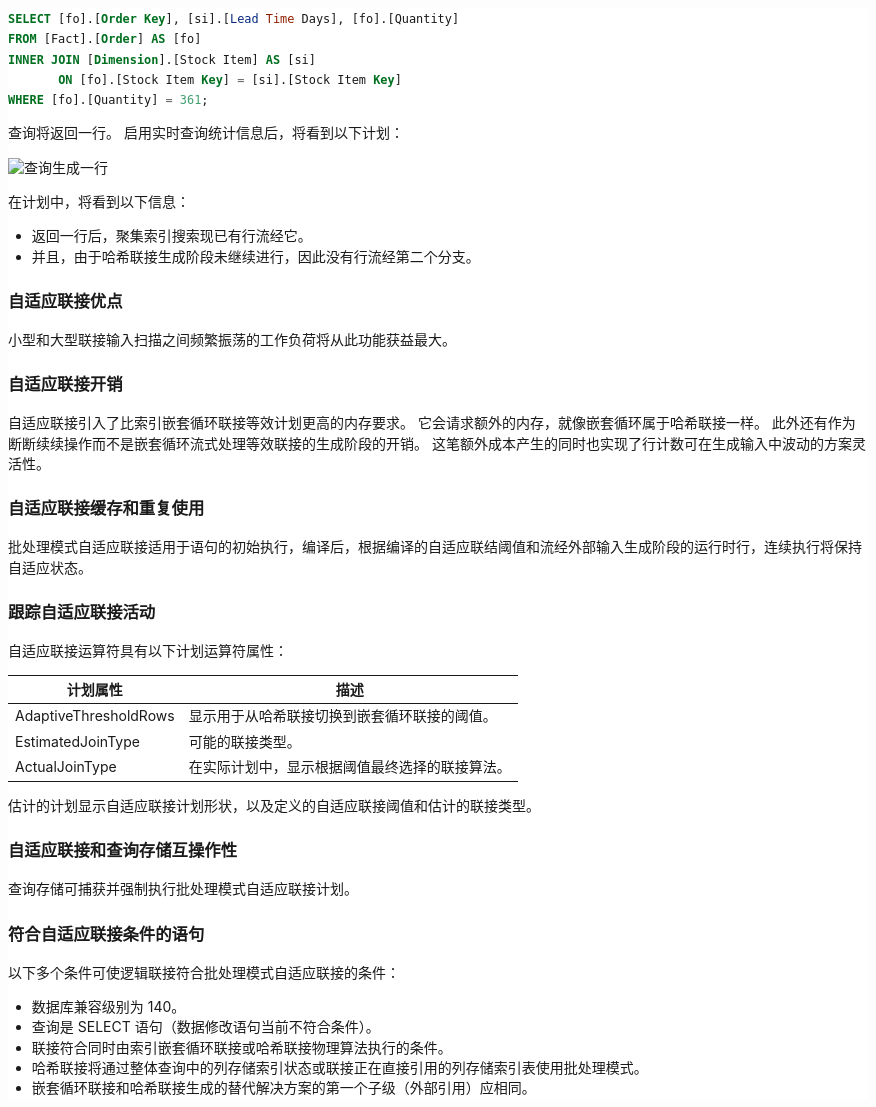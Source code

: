 ```sql
SELECT [fo].[Order Key], [si].[Lead Time Days], [fo].[Quantity]
FROM [Fact].[Order] AS [fo]
INNER JOIN [Dimension].[Stock Item] AS [si]
       ON [fo].[Stock Item Key] = [si].[Stock Item Key]
WHERE [fo].[Quantity] = 361;
```
查询将返回一行。 启用实时查询统计信息后，将看到以下计划：

![查询生成一行](./media/5_AQPStatsOneRow.png)

在计划中，将看到以下信息：
- 返回一行后，聚集索引搜索现已有行流经它。
- 并且，由于哈希联接生成阶段未继续进行，因此没有行流经第二个分支。

### <a name="adaptive-join-benefits"></a>自适应联接优点
小型和大型联接输入扫描之间频繁振荡的工作负荷将从此功能获益最大。

### <a name="adaptive-join-overhead"></a>自适应联接开销
自适应联接引入了比索引嵌套循环联接等效计划更高的内存要求。 它会请求额外的内存，就像嵌套循环属于哈希联接一样。 此外还有作为断断续续操作而不是嵌套循环流式处理等效联接的生成阶段的开销。 这笔额外成本产生的同时也实现了行计数可在生成输入中波动的方案灵活性。

### <a name="adaptive-join-caching-and-re-use"></a>自适应联接缓存和重复使用
批处理模式自适应联接适用于语句的初始执行，编译后，根据编译的自适应联结阈值和流经外部输入生成阶段的运行时行，连续执行将保持自适应状态。

### <a name="tracking-adaptive-join-activity"></a>跟踪自适应联接活动
自适应联接运算符具有以下计划运算符属性：

| 计划属性 | 描述 |
|--- |--- |
| AdaptiveThresholdRows | 显示用于从哈希联接切换到嵌套循环联接的阈值。 |
| EstimatedJoinType | 可能的联接类型。 |
| ActualJoinType | 在实际计划中，显示根据阈值最终选择的联接算法。 |

估计的计划显示自适应联接计划形状，以及定义的自适应联接阈值和估计的联接类型。

### <a name="adaptive-join-and-query-store-interoperability"></a>自适应联接和查询存储互操作性
查询存储可捕获并强制执行批处理模式自适应联接计划。

### <a name="adaptive-join-eligible-statements"></a>符合自适应联接条件的语句
以下多个条件可使逻辑联接符合批处理模式自适应联接的条件：
- 数据库兼容级别为 140。
- 查询是 SELECT 语句（数据修改语句当前不符合条件）。
- 联接符合同时由索引嵌套循环联接或哈希联接物理算法执行的条件。
- 哈希联接将通过整体查询中的列存储索引状态或联接正在直接引用的列存储索引表使用批处理模式。
- 嵌套循环联接和哈希联接生成的替代解决方案的第一个子级（外部引用）应相同。

